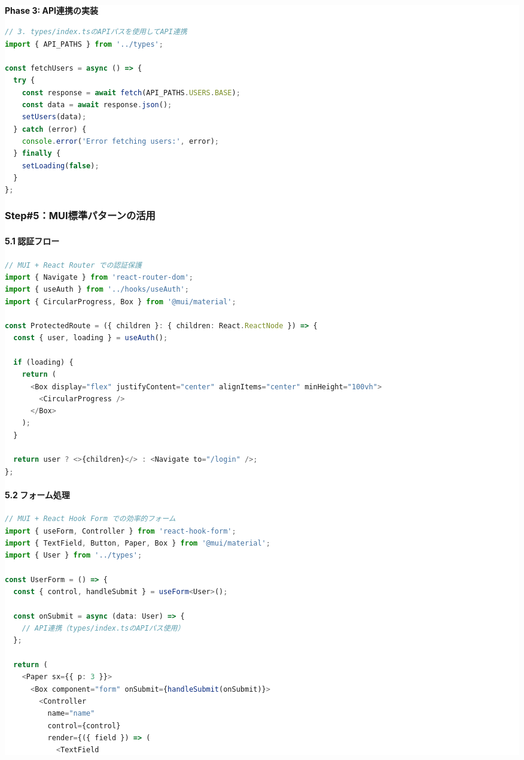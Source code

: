**Phase 3: API連携の実装**
```typescript
// 3. types/index.tsのAPIパスを使用してAPI連携
import { API_PATHS } from '../types';

const fetchUsers = async () => {
  try {
    const response = await fetch(API_PATHS.USERS.BASE);
    const data = await response.json();
    setUsers(data);
  } catch (error) {
    console.error('Error fetching users:', error);
  } finally {
    setLoading(false);
  }
};
```

### Step#5：MUI標準パターンの活用

#### 5.1 認証フロー
```typescript
// MUI + React Router での認証保護
import { Navigate } from 'react-router-dom';
import { useAuth } from '../hooks/useAuth';
import { CircularProgress, Box } from '@mui/material';

const ProtectedRoute = ({ children }: { children: React.ReactNode }) => {
  const { user, loading } = useAuth();
  
  if (loading) {
    return (
      <Box display="flex" justifyContent="center" alignItems="center" minHeight="100vh">
        <CircularProgress />
      </Box>
    );
  }
  
  return user ? <>{children}</> : <Navigate to="/login" />;
};
```

#### 5.2 フォーム処理
```typescript
// MUI + React Hook Form での効率的フォーム
import { useForm, Controller } from 'react-hook-form';
import { TextField, Button, Paper, Box } from '@mui/material';
import { User } from '../types';

const UserForm = () => {
  const { control, handleSubmit } = useForm<User>();
  
  const onSubmit = async (data: User) => {
    // API連携（types/index.tsのAPIパス使用）
  };
  
  return (
    <Paper sx={{ p: 3 }}>
      <Box component="form" onSubmit={handleSubmit(onSubmit)}>
        <Controller
          name="name"
          control={control}
          render={({ field }) => (
            <TextField
```
